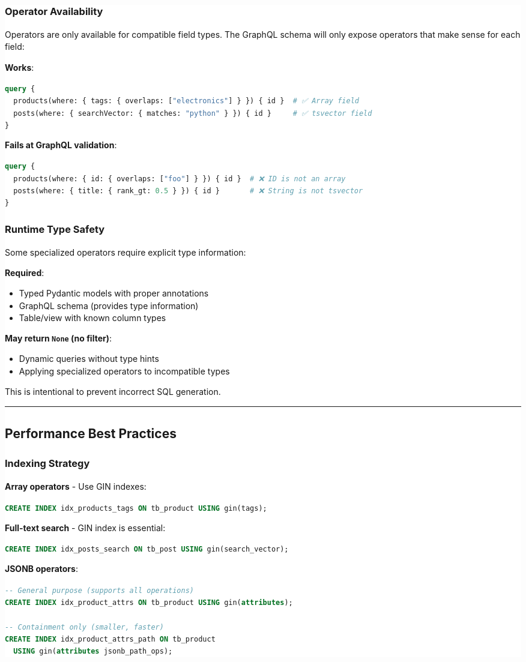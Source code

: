 ### Operator Availability

Operators are only available for compatible field types. The GraphQL schema will only expose operators that make sense for each field:

**Works**:
```graphql
query {
  products(where: { tags: { overlaps: ["electronics"] } }) { id }  # ✅ Array field
  posts(where: { searchVector: { matches: "python" } }) { id }     # ✅ tsvector field
}
```

**Fails at GraphQL validation**:
```graphql
query {
  products(where: { id: { overlaps: ["foo"] } }) { id }  # ❌ ID is not an array
  posts(where: { title: { rank_gt: 0.5 } }) { id }       # ❌ String is not tsvector
}
```

### Runtime Type Safety

Some specialized operators require explicit type information:

**Required**:
- Typed Pydantic models with proper annotations
- GraphQL schema (provides type information)
- Table/view with known column types

**May return `None` (no filter)**:
- Dynamic queries without type hints
- Applying specialized operators to incompatible types

This is intentional to prevent incorrect SQL generation.

---

## Performance Best Practices

### Indexing Strategy

**Array operators** - Use GIN indexes:
```sql
CREATE INDEX idx_products_tags ON tb_product USING gin(tags);
```

**Full-text search** - GIN index is essential:
```sql
CREATE INDEX idx_posts_search ON tb_post USING gin(search_vector);
```

**JSONB operators**:
```sql
-- General purpose (supports all operations)
CREATE INDEX idx_product_attrs ON tb_product USING gin(attributes);

-- Containment only (smaller, faster)
CREATE INDEX idx_product_attrs_path ON tb_product
  USING gin(attributes jsonb_path_ops);
```
